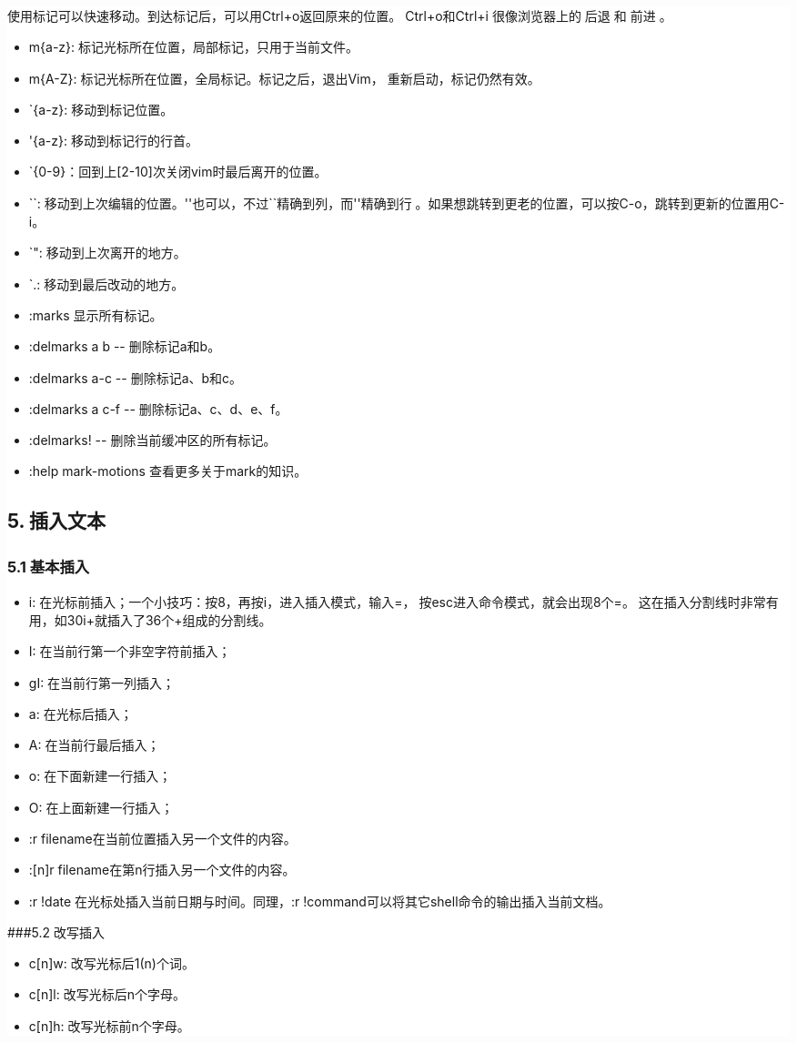 使用标记可以快速移动。到达标记后，可以用Ctrl+o返回原来的位置。 Ctrl+o和Ctrl+i 很像浏览器上的 后退 和 前进 。

* m{a-z}: 标记光标所在位置，局部标记，只用于当前文件。

* m{A-Z}: 标记光标所在位置，全局标记。标记之后，退出Vim， 重新启动，标记仍然有效。

* `{a-z}: 移动到标记位置。

* '{a-z}: 移动到标记行的行首。

* `{0-9}：回到上[2-10]次关闭vim时最后离开的位置。

* \``: 移动到上次编辑的位置。''也可以，不过``精确到列，而''精确到行 。如果想跳转到更老的位置，可以按C-o，跳转到更新的位置用C-i。

* `": 移动到上次离开的地方。

* `.: 移动到最后改动的地方。

* :marks 显示所有标记。

* :delmarks a b -- 删除标记a和b。

* :delmarks a-c -- 删除标记a、b和c。

* :delmarks a c-f -- 删除标记a、c、d、e、f。

* :delmarks! -- 删除当前缓冲区的所有标记。

* :help mark-motions 查看更多关于mark的知识。



## 5. 插入文本

### 5.1 基本插入

* i: 在光标前插入；一个小技巧：按8，再按i，进入插入模式，输入=， 按esc进入命令模式，就会出现8个=。 这在插入分割线时非常有用，如30i+<esc>就插入了36个+组成的分割线。

* I: 在当前行第一个非空字符前插入；

* gI: 在当前行第一列插入；

* a: 在光标后插入；

* A: 在当前行最后插入；

* o: 在下面新建一行插入；

* O: 在上面新建一行插入；

* :r filename在当前位置插入另一个文件的内容。

* :[n]r filename在第n行插入另一个文件的内容。

* :r !date 在光标处插入当前日期与时间。同理，:r !command可以将其它shell命令的输出插入当前文档。



###5.2 改写插入

* c[n]w: 改写光标后1(n)个词。

* c[n]l: 改写光标后n个字母。

* c[n]h: 改写光标前n个字母。

